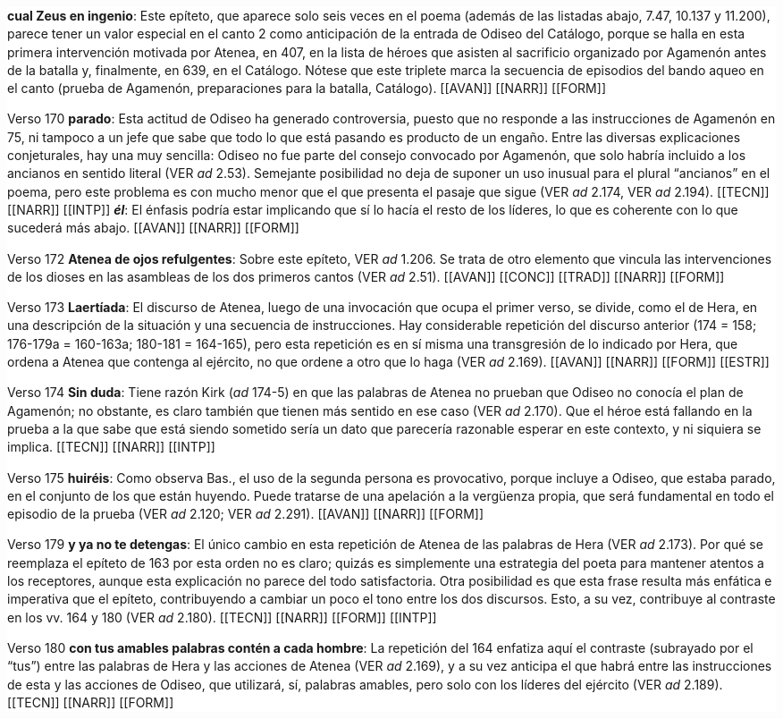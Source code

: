 **cual Zeus en ingenio**: Este epíteto, que aparece solo seis veces en el poema (además de las listadas abajo, 7.47, 10.137 y 11.200), parece tener un valor especial en el canto 2 como anticipación de la entrada de Odiseo del Catálogo, porque se halla en esta primera intervención motivada por Atenea, en 407, en la lista de héroes que asisten al sacrificio organizado por Agamenón antes de la batalla y, finalmente, en 639, en el Catálogo. Nótese que este triplete marca la secuencia de episodios del bando aqueo en el canto (prueba de Agamenón, preparaciones para la batalla, Catálogo). \[[AVAN]\] [[NARR]] [[FORM]]

Verso 170
**parado**: Esta actitud de Odiseo ha generado controversia, puesto que no responde a las instrucciones de Agamenón en 75, ni tampoco a un jefe que sabe que todo lo que está pasando es producto de un engaño. Entre las diversas explicaciones conjeturales, hay una muy sencilla: Odiseo no fue parte del consejo convocado por Agamenón, que solo habría incluido a los ancianos en sentido literal (VER *ad* 2.53). Semejante posibilidad no deja de suponer un uso inusual para el plural “ancianos” en el poema, pero este problema es con mucho menor que el que presenta el pasaje que sigue (VER *ad* 2.174, VER *ad* 2.194). \[[TECN]\] [[NARR]] [[INTP]]
***él***: El énfasis podría estar implicando que sí lo hacía el resto de los líderes, lo que es coherente con lo que sucederá más abajo. \[[AVAN]\] [[NARR]] [[FORM]]

Verso 172
**Atenea de ojos refulgentes**: Sobre este epíteto, VER *ad* 1.206. Se trata de otro elemento que vincula las intervenciones de los dioses en las asambleas de los dos primeros cantos (VER *ad* 2.51). \[[AVAN]\] [[CONC]] \[[TRAD]\] [[NARR]] [[FORM]]

Verso 173
**Laertíada**: El discurso de Atenea, luego de una invocación que ocupa el primer verso, se divide, como el de Hera, en una descripción de la situación y una secuencia de instrucciones. Hay considerable repetición del discurso anterior (174 = 158; 176-179a = 160-163a; 180-181 = 164-165), pero esta repetición es en sí misma una transgresión de lo indicado por Hera, que ordena a Atenea que contenga al ejército, no que ordene a otro que lo haga (VER *ad* 2.169). \[[AVAN]\] [[NARR]] \[[FORM]\] [[ESTR]]

Verso 174
**Sin duda**: Tiene razón Kirk (*ad* 174-5) en que las palabras de Atenea no prueban que Odiseo no conocía el plan de Agamenón; no obstante, es claro también que tienen más sentido en ese caso (VER *ad* 2.170). Que el héroe está fallando en la prueba a la que sabe que está siendo sometido sería un dato que parecería razonable esperar en este contexto, y ni siquiera se implica. \[[TECN]\] [[NARR]] [[INTP]]

Verso 175
**huiréis**: Como observa Bas., el uso de la segunda persona es provocativo, porque incluye a Odiseo, que estaba parado, en el conjunto de los que están huyendo. Puede tratarse de una apelación a la vergüenza propia, que será fundamental en todo el episodio de la prueba (VER *ad* 2.120; VER *ad* 2.291). \[[AVAN]\] [[NARR]] [[FORM]]

Verso 179
**y ya no te detengas**: El único cambio en esta repetición de Atenea de las palabras de Hera (VER *ad* 2.173). Por qué se reemplaza el epíteto de 163 por esta orden no es claro; quizás es simplemente una estrategia del poeta para mantener atentos a los receptores, aunque esta explicación no parece del todo satisfactoria. Otra posibilidad es que esta frase resulta más enfática e imperativa que el epíteto, contribuyendo a cambiar un poco el tono entre los dos discursos. Esto, a su vez, contribuye al contraste en los vv. 164 y 180 (VER *ad* 2.180).  \[[TECN]\] [[NARR]] \[[FORM]\] [[INTP]]

Verso 180
**con tus amables palabras contén a cada hombre**: La repetición del 164 enfatiza aquí el contraste (subrayado por el “tus”) entre las palabras de Hera y las acciones de Atenea (VER *ad* 2.169), y a su vez anticipa el que habrá entre las instrucciones de esta y las acciones de Odiseo, que utilizará, sí, palabras amables, pero solo con los líderes del ejército (VER *ad* 2.189). \[[TECN]\] [[NARR]] [[FORM]]

